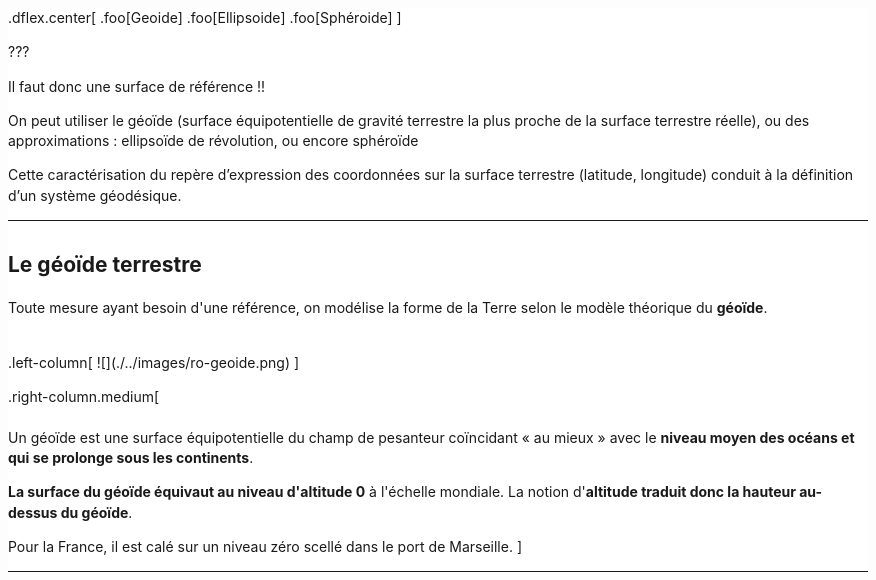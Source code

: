 .dflex.center[
.foo[Geoide] .foo[Ellipsoide] .foo[Sphéroide] 
]

???

Il faut donc une surface de référence !!

On peut utiliser le géoı̈de (surface équipotentielle de gravité terrestre la plus proche de la surface terrestre réelle),
ou des approximations : ellipsoïde de révolution,
ou encore sphéroı̈de

Cette caractérisation du repère d’expression des coordonnées sur la surface terrestre
(latitude, longitude) conduit à la définition d’un système géodésique.

---

## Le géoïde terrestre

Toute mesure ayant besoin d'une référence, on modélise la forme de la Terre selon le modèle théorique du **géoïde**.

<br>
.left-column[
![](./../images/ro-geoide.png)
]

.right-column.medium[
    <br><br>
Un géoïde est une surface équipotentielle du champ de pesanteur coïncidant « au mieux » avec le **niveau moyen des océans et qui se prolonge sous les continents**.

**La surface du géoïde équivaut au niveau d'altitude 0** à l'échelle mondiale. La notion d'**altitude traduit donc la hauteur au-dessus du géoïde**.

Pour la France, il est calé sur un niveau zéro scellé dans le port de Marseille.
]

---